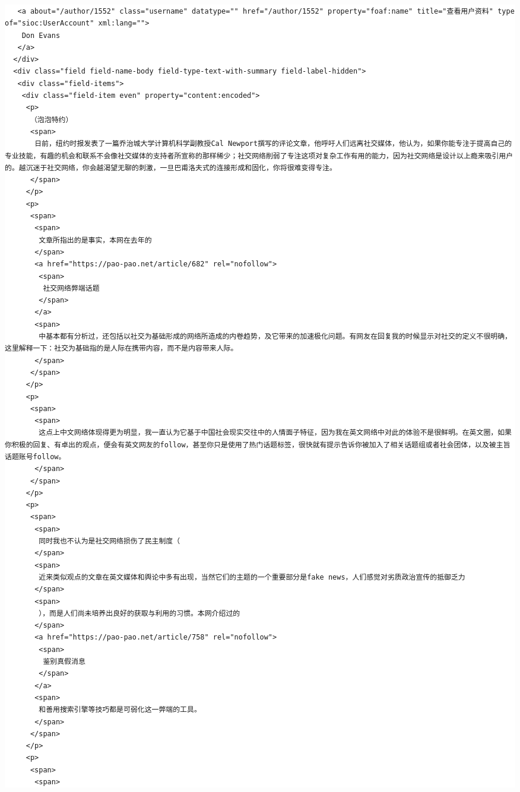        <a about="/author/1552" class="username" datatype="" href="/author/1552" property="foaf:name" title="查看用户资料" typeof="sioc:UserAccount" xml:lang="">
        Don Evans
       </a>
      </div>
      <div class="field field-name-body field-type-text-with-summary field-label-hidden">
       <div class="field-items">
        <div class="field-item even" property="content:encoded">
         <p>
          （泡泡特约）
          <span>
           日前，纽约时报发表了一篇乔治城大学计算机科学副教授Cal Newport撰写的评论文章，他呼吁人们远离社交媒体，他认为，如果你能专注于提高自己的专业技能，有趣的机会和联系不会像社交媒体的支持者所宣称的那样稀少；社交网络削弱了专注这项对复杂工作有用的能力，因为社交网络是设计以上瘾来吸引用户的。越沉迷于社交网络，你会越渴望无聊的刺激，一旦巴甫洛夫式的连接形成和固化，你将很难变得专注。
          </span>
         </p>
         <p>
          <span>
           <span>
            文章所指出的是事实，本网在去年的
           </span>
           <a href="https://pao-pao.net/article/682" rel="nofollow">
            <span>
             社交网络弊端话题
            </span>
           </a>
           <span>
            中基本都有分析过，还包括以社交为基础形成的网络所造成的内卷趋势，及它带来的加速极化问题。有网友在回复我的时候显示对社交的定义不很明确，这里解释一下：社交为基础指的是人际在携带内容，而不是内容带来人际。
           </span>
          </span>
         </p>
         <p>
          <span>
           <span>
            这点上中文网络体现得更为明显，我一直认为它基于中国社会现实交往中的人情面子特征，因为我在英文网络中对此的体验不是很鲜明。在英文圈，如果你积极的回复、有卓出的观点，便会有英文网友的follow，甚至你只是使用了热门话题标签，很快就有提示告诉你被加入了相关话题组或者社会团体，以及被主旨话题账号follow。
           </span>
          </span>
         </p>
         <p>
          <span>
           <span>
            同时我也不认为是社交网络损伤了民主制度（
           </span>
           <span>
            近来类似观点的文章在英文媒体和舆论中多有出现，当然它们的主题的一个重要部分是fake news，人们感觉对劣质政治宣传的抵御乏力
           </span>
           <span>
            ），而是人们尚未培养出良好的获取与利用的习惯。本网介绍过的
           </span>
           <a href="https://pao-pao.net/article/758" rel="nofollow">
            <span>
             鉴别真假消息
            </span>
           </a>
           <span>
            和善用搜索引擎等技巧都是可弱化这一弊端的工具。
           </span>
          </span>
         </p>
         <p>
          <span>
           <span>
